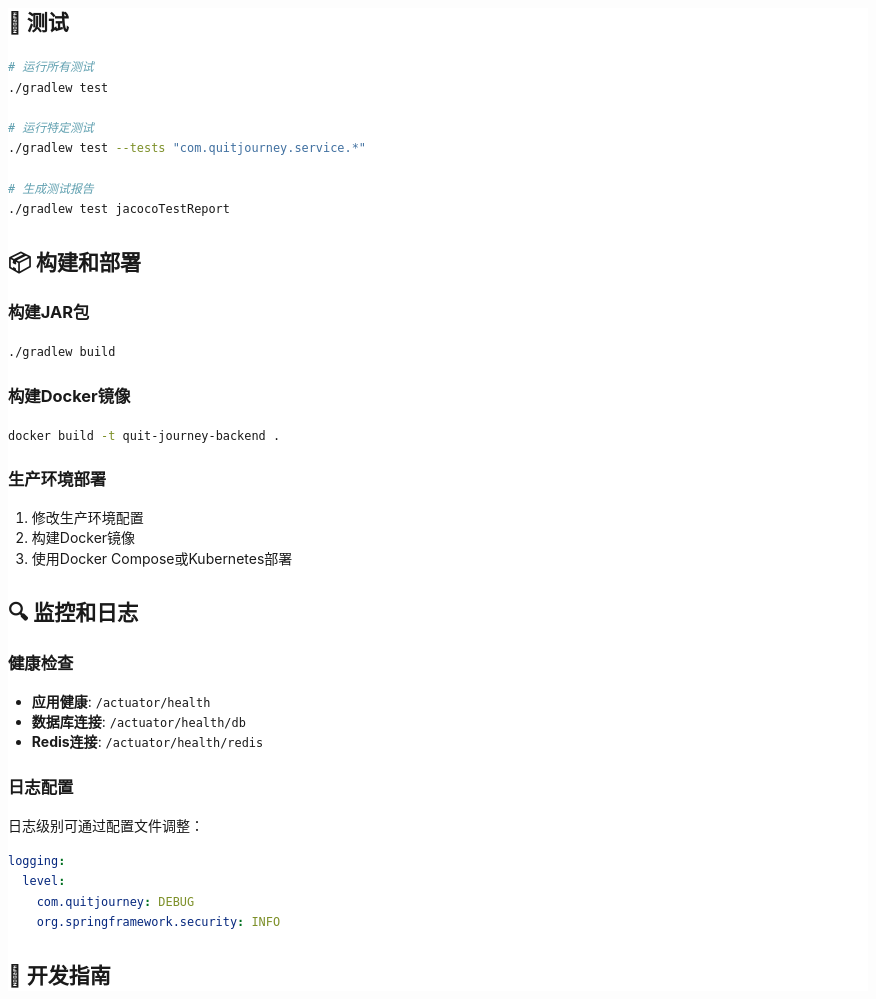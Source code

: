 ## 🧪 测试

```bash
# 运行所有测试
./gradlew test

# 运行特定测试
./gradlew test --tests "com.quitjourney.service.*"

# 生成测试报告
./gradlew test jacocoTestReport
```

## 📦 构建和部署

### 构建JAR包

```bash
./gradlew build
```

### 构建Docker镜像

```bash
docker build -t quit-journey-backend .
```

### 生产环境部署

1. 修改生产环境配置
2. 构建Docker镜像
3. 使用Docker Compose或Kubernetes部署

## 🔍 监控和日志

### 健康检查

- **应用健康**: `/actuator/health`
- **数据库连接**: `/actuator/health/db`
- **Redis连接**: `/actuator/health/redis`

### 日志配置

日志级别可通过配置文件调整：

```yaml
logging:
  level:
    com.quitjourney: DEBUG
    org.springframework.security: INFO
```

## 🤝 开发指南
